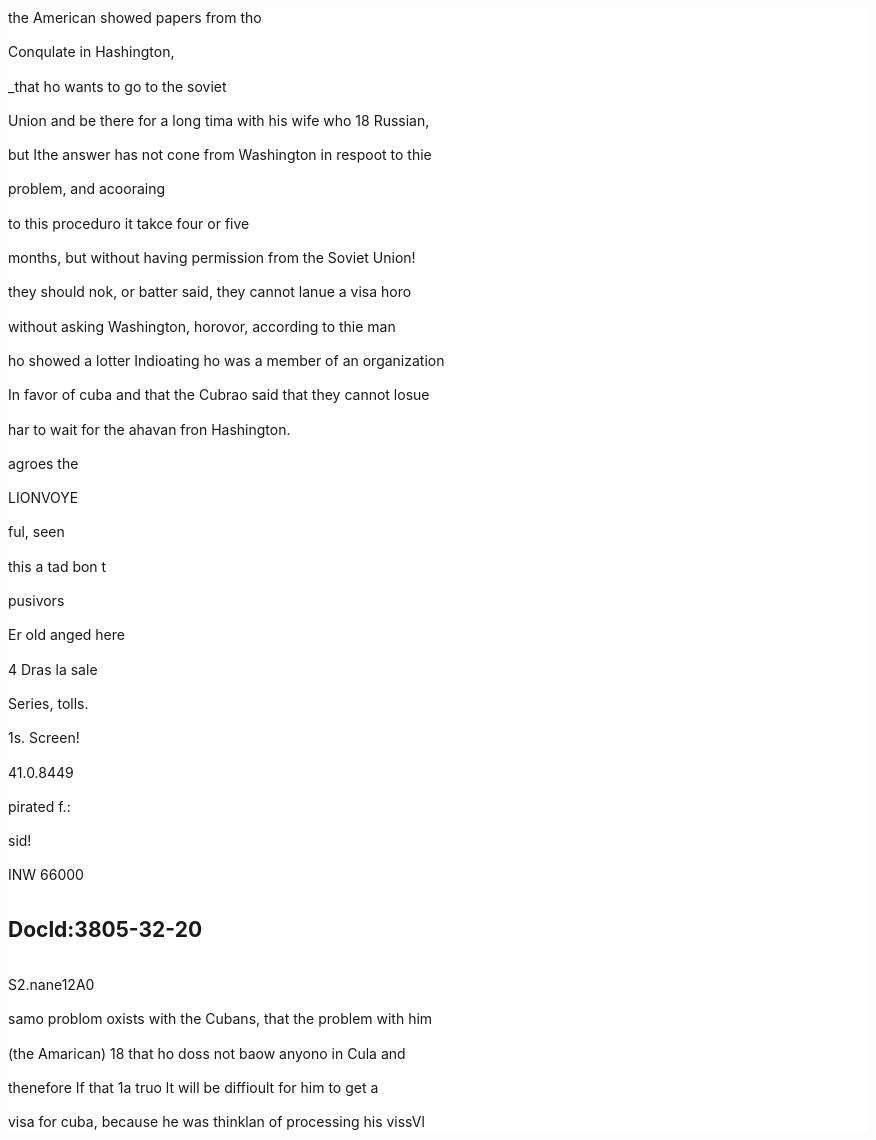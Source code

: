 the American showed papers from tho

Conqulate in Hashington,

_that ho wants to go to the soviet

Union and be there for a long tima with his wife who 18 Russian,

but Ithe answer has not cone from Washington in respoot to thie

problem, and acooraing

to this proceduro it takce four or five

months, but without having permission from the Soviet Union!

they should nok, or batter said, they cannot lanue a visa horo

without asking Washington, horovor, according to thie man

ho showed a lotter Indioating ho was a member of an organization

In favor of cuba and that the Cubrao said that they cannot losue

har to wait for the ahavan fron Hashington.

agroes the

LIONVOYE

ful, seen

this a tad bon t

pusivors

Er old anged here

4 Dras la sale

Series, tolls.

1s. Screen!

41.0.8449

pirated f.:

sid!

INW 66000

Docld:3805-32-20
---

##
S2.nane12A0

samo problom oxists with the Cubans, that the problem with him

(the Amarican) 18 that ho doss not baow anyono in Cula and

thenefore If that 1a truo lt will be diffioult for him to get a

visa for cuba, because he was thinklan of processing his vissVl
